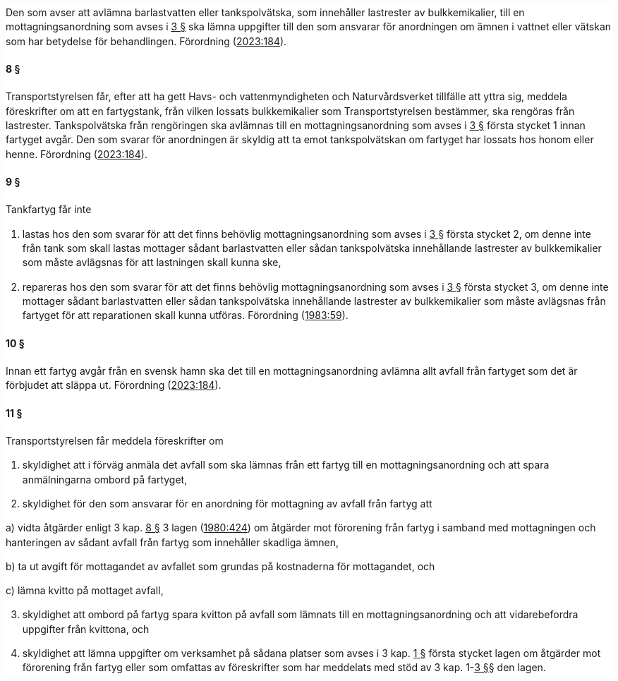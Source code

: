 Den som avser att avlämna barlastvatten eller tankspolvätska, som innehåller lastrester av bulkkemikalier, till en mottagningsanordning som avses i [3 §](#kap3.3) ska lämna uppgifter till den som ansvarar för anordningen om ämnen i vattnet eller vätskan som har betydelse för behandlingen. Förordning ([2023:184](https://selex.se/eli/sfs/2023/184)).

#### 8 §

Transportstyrelsen får, efter att ha gett Havs- och vattenmyndigheten och Naturvårdsverket tillfälle att yttra sig, meddela föreskrifter om att en fartygstank, från vilken lossats bulkkemikalier som Transportstyrelsen bestämmer, ska rengöras från lastrester. Tankspolvätska från rengöringen ska avlämnas till en mottagningsanordning som avses i [3 §](#kap3.3) första stycket 1 innan fartyget avgår. Den som svarar för anordningen är skyldig att ta emot tankspolvätskan om fartyget har lossats hos honom eller henne. Förordning ([2023:184](https://selex.se/eli/sfs/2023/184)).

#### 9 §

Tankfartyg får inte

1. lastas hos den som svarar för att det finns behövlig mottagningsanordning som avses i [3 §](#kap3.3) första stycket 2, om denne inte från tank som skall lastas mottager sådant barlastvatten eller sådan tankspolvätska innehållande lastrester av bulkkemikalier som måste avlägsnas för att lastningen skall kunna ske,

2. repareras hos den som svarar för att det finns behövlig mottagningsanordning som avses i [3 §](#kap3.3) första stycket 3, om denne inte mottager sådant barlastvatten eller sådan tankspolvätska innehållande lastrester av bulkkemikalier som måste avlägsnas från fartyget för att reparationen skall kunna utföras. Förordning ([1983:59](https://selex.se/eli/sfs/1983/59)).

#### 10 §

Innan ett fartyg avgår från en svensk hamn ska det till en mottagningsanordning avlämna allt avfall från fartyget som det är förbjudet att släppa ut. Förordning ([2023:184](https://selex.se/eli/sfs/2023/184)).

#### 11 §

Transportstyrelsen får meddela föreskrifter om

1. skyldighet att i förväg anmäla det avfall som ska lämnas från ett fartyg till en mottagningsanordning och att spara anmälningarna ombord på fartyget,

2. skyldighet för den som ansvarar för en anordning för mottagning av avfall från fartyg att

a) vidta åtgärder enligt 3 kap. [8 §](#kap3.8) 3 lagen ([1980:424](https://selex.se/eli/sfs/1980/424)) om åtgärder mot förorening från fartyg i samband med mottagningen och hanteringen av sådant avfall från fartyg som innehåller skadliga ämnen,

b) ta ut avgift för mottagandet av avfallet som grundas på kostnaderna för mottagandet, och

c) lämna kvitto på mottaget avfall,

3. skyldighet att ombord på fartyg spara kvitton på avfall som lämnats till en mottagningsanordning och att vidarebefordra uppgifter från kvittona, och

4. skyldighet att lämna uppgifter om verksamhet på sådana platser som avses i 3 kap. [1 §](#kap3.1) första stycket lagen om åtgärder mot förorening från fartyg eller som omfattas av föreskrifter som har meddelats med stöd av 3 kap. 1-[3 §](#kap3.3)§ den lagen.
